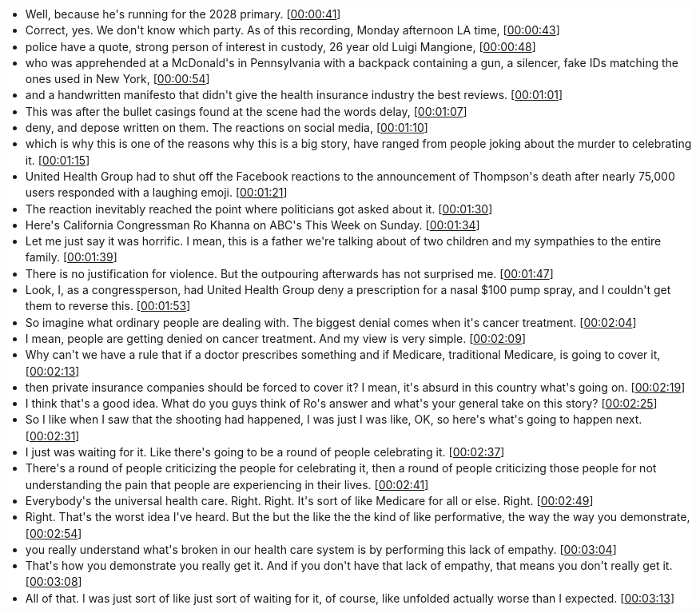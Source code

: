 *  Well, because he's running for the 2028 primary. [[00:00:41](https://www.youtube.com/watch?v=L9-99KU9mQ0&t=41.32s)]
*  Correct, yes. We don't know which party. As of this recording, Monday afternoon LA time, [[00:00:43](https://www.youtube.com/watch?v=L9-99KU9mQ0&t=43.64s)]
*  police have a quote, strong person of interest in custody, 26 year old Luigi Mangione, [[00:00:48](https://www.youtube.com/watch?v=L9-99KU9mQ0&t=48.8s)]
*  who was apprehended at a McDonald's in Pennsylvania with a backpack containing a gun, a silencer, fake IDs matching the ones used in New York, [[00:00:54](https://www.youtube.com/watch?v=L9-99KU9mQ0&t=54.2s)]
*  and a handwritten manifesto that didn't give the health insurance industry the best reviews. [[00:01:01](https://www.youtube.com/watch?v=L9-99KU9mQ0&t=61.52s)]
*  This was after the bullet casings found at the scene had the words delay, [[00:01:07](https://www.youtube.com/watch?v=L9-99KU9mQ0&t=67.0s)]
*  deny, and depose written on them. The reactions on social media, [[00:01:10](https://www.youtube.com/watch?v=L9-99KU9mQ0&t=70.92s)]
*  which is why this is one of the reasons why this is a big story, have ranged from people joking about the murder to celebrating it. [[00:01:15](https://www.youtube.com/watch?v=L9-99KU9mQ0&t=75.19999999999999s)]
*  United Health Group had to shut off the Facebook reactions to the announcement of Thompson's death after nearly 75,000 users responded with a laughing emoji. [[00:01:21](https://www.youtube.com/watch?v=L9-99KU9mQ0&t=81.39999999999999s)]
*  The reaction inevitably reached the point where politicians got asked about it. [[00:01:30](https://www.youtube.com/watch?v=L9-99KU9mQ0&t=90.84s)]
*  Here's California Congressman Ro Khanna on ABC's This Week on Sunday. [[00:01:34](https://www.youtube.com/watch?v=L9-99KU9mQ0&t=94.75999999999999s)]
*  Let me just say it was horrific. I mean, this is a father we're talking about of two children and my sympathies to the entire family. [[00:01:39](https://www.youtube.com/watch?v=L9-99KU9mQ0&t=99.32000000000001s)]
*  There is no justification for violence. But the outpouring afterwards has not surprised me. [[00:01:47](https://www.youtube.com/watch?v=L9-99KU9mQ0&t=107.56s)]
*  Look, I, as a congressperson, had United Health Group deny a prescription for a nasal $100 pump spray, and I couldn't get them to reverse this. [[00:01:53](https://www.youtube.com/watch?v=L9-99KU9mQ0&t=113.96000000000001s)]
*  So imagine what ordinary people are dealing with. The biggest denial comes when it's cancer treatment. [[00:02:04](https://www.youtube.com/watch?v=L9-99KU9mQ0&t=124.0s)]
*  I mean, people are getting denied on cancer treatment. And my view is very simple. [[00:02:09](https://www.youtube.com/watch?v=L9-99KU9mQ0&t=129.96s)]
*  Why can't we have a rule that if a doctor prescribes something and if Medicare, traditional Medicare, is going to cover it, [[00:02:13](https://www.youtube.com/watch?v=L9-99KU9mQ0&t=133.6s)]
*  then private insurance companies should be forced to cover it? I mean, it's absurd in this country what's going on. [[00:02:19](https://www.youtube.com/watch?v=L9-99KU9mQ0&t=139.96s)]
*  I think that's a good idea. What do you guys think of Ro's answer and what's your general take on this story? [[00:02:25](https://www.youtube.com/watch?v=L9-99KU9mQ0&t=145.0s)]
*  So I like when I saw that the shooting had happened, I was just I was like, OK, so here's what's going to happen next. [[00:02:31](https://www.youtube.com/watch?v=L9-99KU9mQ0&t=151.92000000000002s)]
*  I just was waiting for it. Like there's going to be a round of people celebrating it. [[00:02:37](https://www.youtube.com/watch?v=L9-99KU9mQ0&t=157.76000000000002s)]
*  There's a round of people criticizing the people for celebrating it, then a round of people criticizing those people for not understanding the pain that people are experiencing in their lives. [[00:02:41](https://www.youtube.com/watch?v=L9-99KU9mQ0&t=161.88s)]
*  Everybody's the universal health care. Right. Right. It's sort of like Medicare for all or else. Right. [[00:02:49](https://www.youtube.com/watch?v=L9-99KU9mQ0&t=169.44s)]
*  Right. That's the worst idea I've heard. But the but the like the the kind of like performative, the way the way you demonstrate, [[00:02:54](https://www.youtube.com/watch?v=L9-99KU9mQ0&t=174.92s)]
*  you really understand what's broken in our health care system is by performing this lack of empathy. [[00:03:04](https://www.youtube.com/watch?v=L9-99KU9mQ0&t=184.64s)]
*  That's how you demonstrate you really get it. And if you don't have that lack of empathy, that means you don't really get it. [[00:03:08](https://www.youtube.com/watch?v=L9-99KU9mQ0&t=188.88s)]
*  All of that. I was just sort of like just sort of waiting for it, of course, like unfolded actually worse than I expected. [[00:03:13](https://www.youtube.com/watch?v=L9-99KU9mQ0&t=193.27999999999997s)]